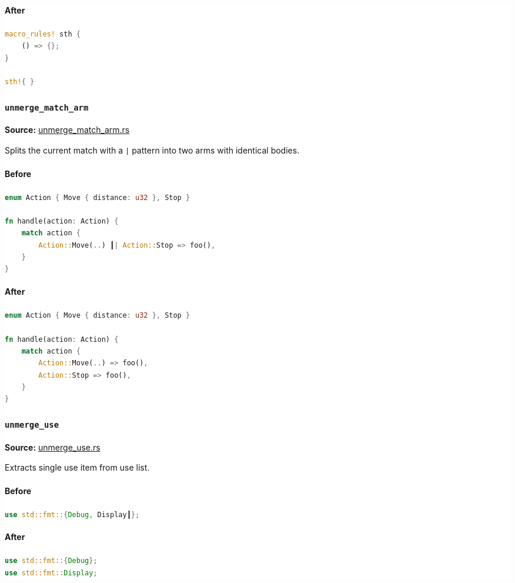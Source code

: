 #### After
```rust
macro_rules! sth {
    () => {};
}

sth!{ }
```


### `unmerge_match_arm`
**Source:**  [unmerge_match_arm.rs](https://github.com/rust-lang/rust-analyzer/blob/master/crates/ide-assists/src/handlers/unmerge_match_arm.rs#L10) 

Splits the current match with a `|` pattern into two arms with identical bodies.

#### Before
```rust
enum Action { Move { distance: u32 }, Stop }

fn handle(action: Action) {
    match action {
        Action::Move(..) ┃| Action::Stop => foo(),
    }
}
```

#### After
```rust
enum Action { Move { distance: u32 }, Stop }

fn handle(action: Action) {
    match action {
        Action::Move(..) => foo(),
        Action::Stop => foo(),
    }
}
```


### `unmerge_use`
**Source:**  [unmerge_use.rs](https://github.com/rust-lang/rust-analyzer/blob/master/crates/ide-assists/src/handlers/unmerge_use.rs#L12) 

Extracts single use item from use list.

#### Before
```rust
use std::fmt::{Debug, Display┃};
```

#### After
```rust
use std::fmt::{Debug};
use std::fmt::Display;
```
